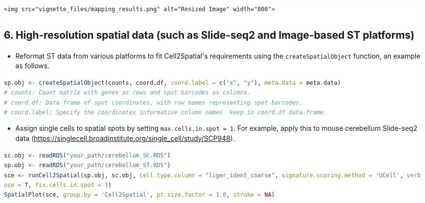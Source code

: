 	<img src="vignette_files/mapping_results.png" alt="Resized Image" width="800">
</p>

## 6. High-resolution spatial data (such as Slide-seq2 and Image-based ST platforms)
- Reformat ST data from various platforms to fit Cell2Spatial's requirements using the `createSpatialObject` function, an example as follows.

``` r
sp.obj <- createSpatialObject(counts, coord.df, coord.label = c("x", "y"), meta.data = meta.data)
# counts: Count matrix with genes as rows and spot barcodes as columns.
# coord.df: Data frame of spot coordinates, with row names representing spot barcodes.
# coord.label: Specify the coordinates informative column names  keep in coord.df data.frame.
```
- Assign single cells to spatial spots by setting `max.cells.in.spot = 1`. For example, apply this to mouse cerebellum Slide-seq2 data (https://singlecell.broadinstitute.org/single_cell/study/SCP948).

```r
sc.obj <- readRDS("your_path/cerebellum_SC.RDS")
sp.obj <- readRDS("your_path/cerebellum_ST.RDS")
sce <- runCell2Spatial(sp.obj, sc.obj, cell.type.column = "liger_ident_coarse", signature.scoring.method = 'UCell', verbose = T, fix.cells.in.spot = 1)
SpatialPlot(sce, group.by = 'Cell2Spatial', pt.size.factor = 1.0, stroke = NA)
```
<p align="center">
